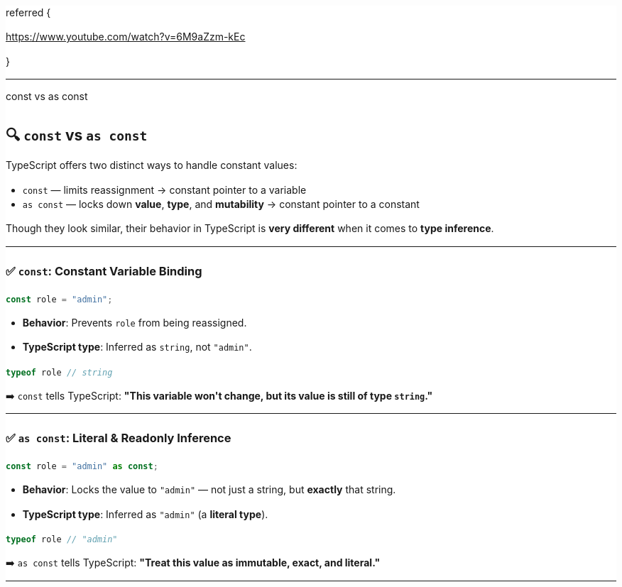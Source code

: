 

referred {

https://www.youtube.com/watch?v=6M9aZzm-kEc

}


---

const vs as const


## 🔍 `const` vs `as const` 

TypeScript offers two distinct ways to handle constant values:

- `const` — limits reassignment -> constant pointer to a variable 
- `as const` — locks down **value**, **type**, and **mutability** -> constant pointer to a constant 


Though they look similar, their behavior in TypeScript is **very different** when it comes to **type inference**.

---

### ✅ `const`: Constant Variable Binding

```ts
const role = "admin";
```

- **Behavior**: Prevents `role` from being reassigned.
    
- **TypeScript type**: Inferred as `string`, not `"admin"`.
    

```ts
typeof role // string
```

➡️ `const` tells TypeScript: **"This variable won't change, but its value is still of type `string`."**

---

### ✅ `as const`: Literal & Readonly Inference

```ts
const role = "admin" as const;
```

- **Behavior**: Locks the value to `"admin"` — not just a string, but **exactly** that string.
    
- **TypeScript type**: Inferred as `"admin"` (a **literal type**).
    

```ts
typeof role // "admin"
```

➡️ `as const` tells TypeScript: **"Treat this value as immutable, exact, and literal."**

---